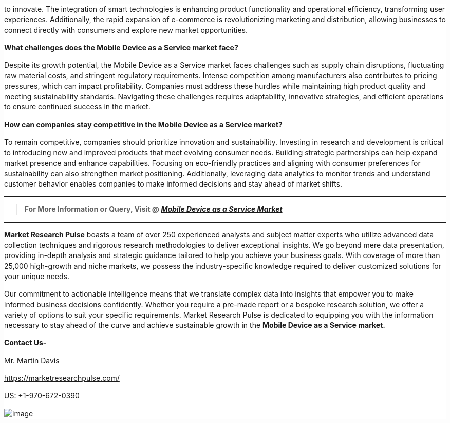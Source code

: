 to innovate. The integration of smart technologies is enhancing product functionality and operational efficiency, transforming user experiences. Additionally, the rapid expansion of e-commerce is revolutionizing marketing and distribution, allowing businesses to connect directly with consumers and explore new market opportunities.</p><p><strong>What challenges does the Mobile Device as a Service market face?</strong></p><p>Despite its growth potential, the Mobile Device as a Service market faces challenges such as supply chain disruptions, fluctuating raw material costs, and stringent regulatory requirements. Intense competition among manufacturers also contributes to pricing pressures, which can impact profitability. Companies must address these hurdles while maintaining high product quality and meeting sustainability standards. Navigating these challenges requires adaptability, innovative strategies, and efficient operations to ensure continued success in the market.</p><p><strong>How can companies stay competitive in the Mobile Device as a Service market?</strong></p><p>To remain competitive, companies should prioritize innovation and sustainability. Investing in research and development is critical to introducing new and improved products that meet evolving consumer needs. Building strategic partnerships can help expand market presence and enhance capabilities. Focusing on eco-friendly practices and aligning with consumer preferences for sustainability can also strengthen market positioning. Additionally, leveraging data analytics to monitor trends and understand customer behavior enables companies to make informed decisions and stay ahead of market shifts.</p><hr /><blockquote><p><strong>For More Information or Query, Visit @&nbsp;<em><a href="https://marketresearchpulse.com/report/23669/mobile-device-as-a-service-market?utm_source=Linkedin&utm_medium=022">Mobile Device as a Service Market</a></em></strong></p></blockquote><hr /><p><strong>Market Research Pulse</strong> boasts a team of over 250 experienced analysts and subject matter experts who utilize advanced data collection techniques and rigorous research methodologies to deliver exceptional insights. We go beyond mere data presentation, providing in-depth analysis and strategic guidance tailored to help you achieve your business goals. With coverage of more than 25,000 high-growth and niche markets, we possess the industry-specific knowledge required to deliver customized solutions for your unique needs.</p><p>Our commitment to actionable intelligence means that we translate complex data into insights that empower you to make informed business decisions confidently. Whether you require a pre-made report or a bespoke research solution, we offer a variety of options to suit your specific requirements. Market Research Pulse is dedicated to equipping you with the information necessary to stay ahead of the curve and achieve sustainable growth in the <strong>Mobile Device as a Service market.</strong></p><p><strong>Contact Us-</strong></p><p>Mr. Martin Davis</p><p>https://marketresearchpulse.com/</p><p>US: +1-970-672-0390</p>
![image](https://github.com/user-attachments/assets/fab9df82-76c1-4d57-a7dd-b8877bc448bd)
